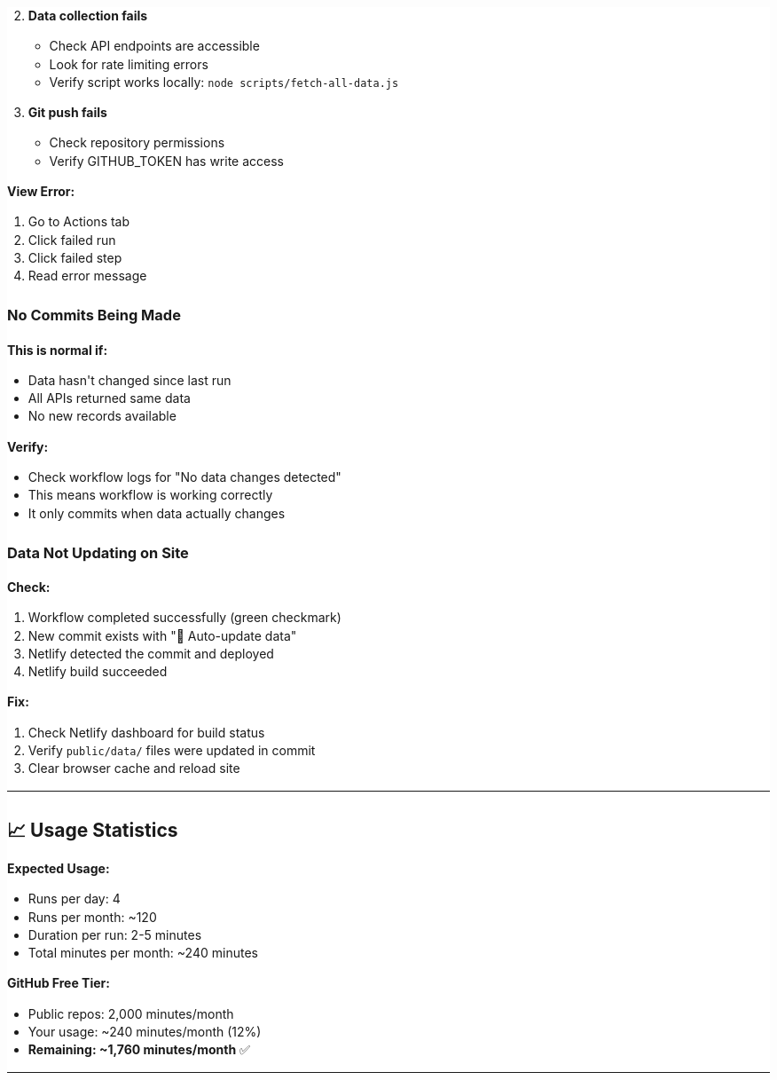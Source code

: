 2. **Data collection fails**
   - Check API endpoints are accessible
   - Look for rate limiting errors
   - Verify script works locally: `node scripts/fetch-all-data.js`

3. **Git push fails**
   - Check repository permissions
   - Verify GITHUB_TOKEN has write access

**View Error:**
1. Go to Actions tab
2. Click failed run
3. Click failed step
4. Read error message

### No Commits Being Made

**This is normal if:**
- Data hasn't changed since last run
- All APIs returned same data
- No new records available

**Verify:**
- Check workflow logs for "No data changes detected"
- This means workflow is working correctly
- It only commits when data actually changes

### Data Not Updating on Site

**Check:**
1. Workflow completed successfully (green checkmark)
2. New commit exists with "🤖 Auto-update data"
3. Netlify detected the commit and deployed
4. Netlify build succeeded

**Fix:**
1. Check Netlify dashboard for build status
2. Verify `public/data/` files were updated in commit
3. Clear browser cache and reload site

---

## 📈 Usage Statistics

**Expected Usage:**
- Runs per day: 4
- Runs per month: ~120
- Duration per run: 2-5 minutes
- Total minutes per month: ~240 minutes

**GitHub Free Tier:**
- Public repos: 2,000 minutes/month
- Your usage: ~240 minutes/month (12%)
- **Remaining: ~1,760 minutes/month** ✅

---